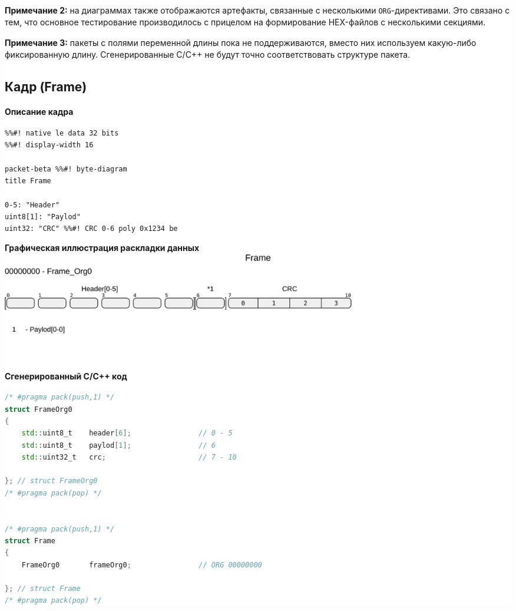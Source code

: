 **Примечание 2:** на диаграммах также отображаются артефакты, связанные с несколькими
`ORG`-директивами. Это связано с тем, что основное тестирование производилось с прицелом
на формирование HEX-файлов с несколькими секциями.

**Примечание 3:** пакеты с полями переменной длины пока не поддерживаются, вместо
них используем какую-либо фиксированную длину. Сгенерированные C/C++ не будут точно
соответствовать структуре пакета.


## Кадр (Frame)

**Описание кадра**

```
%%#! native le data 32 bits
%%#! display-width 16

packet-beta %%#! byte-diagram
title Frame

0-5: "Header"
uint8[1]: "Paylod"
uint32: "CRC" %%#! CRC 0-6 poly 0x1234 be
```

**Графическая иллюстрация раскладки данных**
![](doc.drafts/samples/example-01-1-frame.svg)

**Сгенерированный C/C++ код**

```cpp
/* #pragma pack(push,1) */
struct FrameOrg0
{
    std::uint8_t    header[6];                // 0 - 5
    std::uint8_t    paylod[1];                // 6
    std::uint32_t   crc;                      // 7 - 10

}; // struct FrameOrg0
/* #pragma pack(pop) */


/* #pragma pack(push,1) */
struct Frame
{
    FrameOrg0       frameOrg0;                // ORG 00000000

}; // struct Frame
/* #pragma pack(pop) */
```

